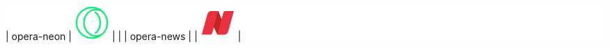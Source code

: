 | opera-neon | <img src="../icons/opera-neon.png" alt="opera-neon" width="50"> |   |
| opera-news |  |  <img src="../icons/opera-news.svg" alt="opera-news" width="50"> |